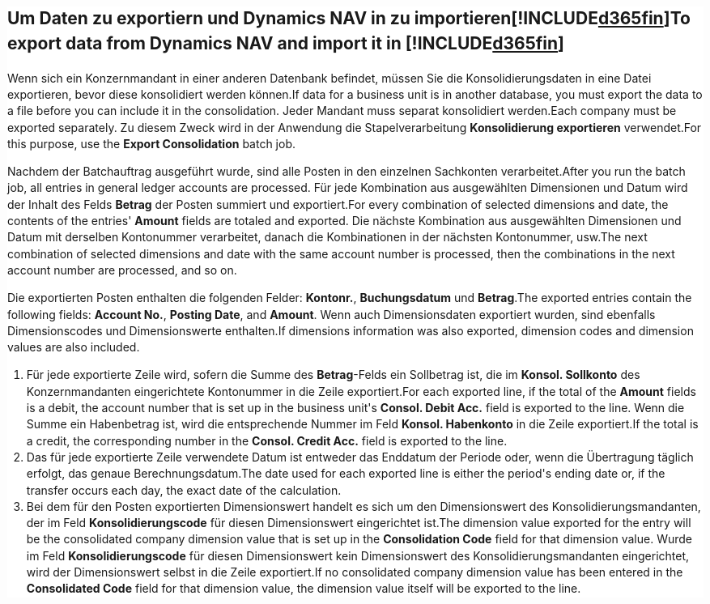 ## <a name="to-export-data-from-dynamics-nav-and-import-it-in-included365finincludesd365finmdmd"></a><span data-ttu-id="bfb99-204">Um Daten zu exportiern und Dynamics NAV in zu importieren[!INCLUDE[d365fin](includes/d365fin_md.md)]</span><span class="sxs-lookup"><span data-stu-id="bfb99-204">To export data from Dynamics NAV and import it in [!INCLUDE[d365fin](includes/d365fin_md.md)]</span></span>
<span data-ttu-id="bfb99-205">Wenn sich ein Konzernmandant in einer anderen Datenbank befindet, müssen Sie die  Konsolidierungsdaten in eine Datei exportieren, bevor diese konsolidiert werden können.</span><span class="sxs-lookup"><span data-stu-id="bfb99-205">If data for a business unit is in another database, you must export the data to a file before you can include it in the consolidation.</span></span> <span data-ttu-id="bfb99-206">Jeder Mandant muss separat konsolidiert werden.</span><span class="sxs-lookup"><span data-stu-id="bfb99-206">Each company must be exported separately.</span></span> <span data-ttu-id="bfb99-207">Zu diesem Zweck wird in der Anwendung die Stapelverarbeitung **Konsolidierung exportieren** verwendet.</span><span class="sxs-lookup"><span data-stu-id="bfb99-207">For this purpose, use the **Export Consolidation** batch job.</span></span>  
  
<span data-ttu-id="bfb99-208">Nachdem der Batchauftrag ausgeführt wurde, sind alle Posten in den einzelnen Sachkonten verarbeitet.</span><span class="sxs-lookup"><span data-stu-id="bfb99-208">After you run the batch job, all entries in general ledger accounts are processed.</span></span> <span data-ttu-id="bfb99-209">Für jede Kombination aus ausgewählten Dimensionen und Datum wird der Inhalt des Felds **Betrag** der Posten summiert und exportiert.</span><span class="sxs-lookup"><span data-stu-id="bfb99-209">For every combination of selected dimensions and date, the contents of the entries' **Amount** fields are totaled and exported.</span></span> <span data-ttu-id="bfb99-210">Die nächste Kombination aus ausgewählten Dimensionen und Datum mit derselben Kontonummer verarbeitet, danach die Kombinationen in der nächsten Kontonummer, usw.</span><span class="sxs-lookup"><span data-stu-id="bfb99-210">The next combination of selected dimensions and date with the same account number is processed, then the combinations in the next account number are processed, and so on.</span></span>  

<span data-ttu-id="bfb99-211">Die exportierten Posten enthalten die folgenden Felder: **Kontonr.**, **Buchungsdatum** und **Betrag**.</span><span class="sxs-lookup"><span data-stu-id="bfb99-211">The exported entries contain the following fields: **Account No.**, **Posting Date**, and **Amount**.</span></span> <span data-ttu-id="bfb99-212">Wenn auch Dimensionsdaten exportiert wurden, sind ebenfalls Dimensionscodes und Dimensionswerte enthalten.</span><span class="sxs-lookup"><span data-stu-id="bfb99-212">If dimensions information was also exported, dimension codes and dimension values are also included.</span></span>  

1. <span data-ttu-id="bfb99-213">Für jede exportierte Zeile wird, sofern die Summe des **Betrag**-Felds ein Sollbetrag ist, die im **Konsol. Sollkonto** des Konzernmandanten eingerichtete Kontonummer in die Zeile exportiert.</span><span class="sxs-lookup"><span data-stu-id="bfb99-213">For each exported line, if the total of the **Amount** fields is a debit, the account number that is set up in the business unit's **Consol. Debit Acc.** field is exported to the line.</span></span> <span data-ttu-id="bfb99-214">Wenn die Summe ein Habenbetrag ist, wird die entsprechende Nummer im Feld **Konsol. Habenkonto** in die Zeile exportiert.</span><span class="sxs-lookup"><span data-stu-id="bfb99-214">If the total is a credit, the corresponding number in the **Consol. Credit Acc.** field is exported to the line.</span></span>  
2. <span data-ttu-id="bfb99-215">Das für jede exportierte Zeile verwendete Datum ist entweder das Enddatum der Periode oder, wenn die Übertragung täglich erfolgt, das genaue Berechnungsdatum.</span><span class="sxs-lookup"><span data-stu-id="bfb99-215">The date used for each exported line is either the period's ending date or, if the transfer occurs each day, the exact date of the calculation.</span></span>  
3. <span data-ttu-id="bfb99-216">Bei dem für den Posten exportierten Dimensionswert handelt es sich um den Dimensionswert des Konsolidierungsmandanten, der im Feld **Konsolidierungscode** für diesen Dimensionswert eingerichtet ist.</span><span class="sxs-lookup"><span data-stu-id="bfb99-216">The dimension value exported for the entry will be the consolidated company dimension value that is set up in the **Consolidation Code** field for that dimension value.</span></span> <span data-ttu-id="bfb99-217">Wurde im Feld **Konsolidierungscode** für diesen Dimensionswert kein Dimensionswert des Konsolidierungsmandanten eingerichtet, wird der Dimensionswert selbst in die Zeile exportiert.</span><span class="sxs-lookup"><span data-stu-id="bfb99-217">If no consolidated company dimension value has been entered in the **Consolidated Code** field for that dimension value, the dimension value itself will be exported to the line.</span></span>   
